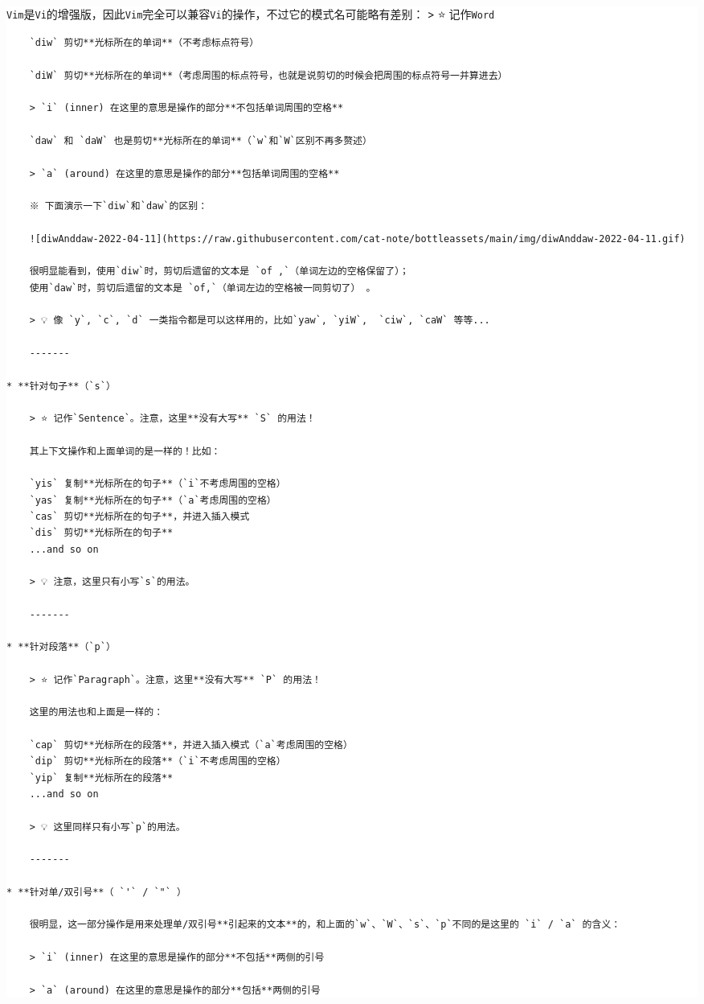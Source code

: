 ```Vim```是```Vi```的增强版，因此```Vim```完全可以兼容```Vi```的操作，不过它的模式名可能略有差别：
        > ⭐ 记作`Word`

        `diw` 剪切**光标所在的单词**（不考虑标点符号）  

        `diW` 剪切**光标所在的单词**（考虑周围的标点符号，也就是说剪切的时候会把周围的标点符号一并算进去）  

        > `i` (inner) 在这里的意思是操作的部分**不包括单词周围的空格**  

        `daw` 和 `daW` 也是剪切**光标所在的单词**（`w`和`W`区别不再多赘述）  

        > `a` (around) 在这里的意思是操作的部分**包括单词周围的空格**  

        ※ 下面演示一下`diw`和`daw`的区别：  

        ![diwAnddaw-2022-04-11](https://raw.githubusercontent.com/cat-note/bottleassets/main/img/diwAnddaw-2022-04-11.gif)  

        很明显能看到，使用`diw`时，剪切后遗留的文本是 `of ,`（单词左边的空格保留了）；  
        使用`daw`时，剪切后遗留的文本是 `of,`（单词左边的空格被一同剪切了） 。   

        > 💡 像 `y`, `c`, `d` 一类指令都是可以这样用的，比如`yaw`, `yiW`,  `ciw`, `caW` 等等... 

        ------- 

    * **针对句子**（`s`） 

        > ⭐ 记作`Sentence`。注意，这里**没有大写** `S` 的用法！  

        其上下文操作和上面单词的是一样的！比如：

        `yis` 复制**光标所在的句子**（`i`不考虑周围的空格）    
        `yas` 复制**光标所在的句子**（`a`考虑周围的空格）  
        `cas` 剪切**光标所在的句子**，并进入插入模式  
        `dis` 剪切**光标所在的句子**  
        ...and so on  

        > 💡 注意，这里只有小写`s`的用法。

        -------

    * **针对段落**（`p`）

        > ⭐ 记作`Paragraph`。注意，这里**没有大写** `P` 的用法！   

        这里的用法也和上面是一样的：

        `cap` 剪切**光标所在的段落**，并进入插入模式（`a`考虑周围的空格）   
        `dip` 剪切**光标所在的段落**（`i`不考虑周围的空格）  
        `yip` 复制**光标所在的段落**  
        ...and so on  

        > 💡 这里同样只有小写`p`的用法。

        -------

    * **针对单/双引号**（ `'` / `"` ） 

        很明显，这一部分操作是用来处理单/双引号**引起来的文本**的，和上面的`w`、`W`、`s`、`p`不同的是这里的 `i` / `a` 的含义：

        > `i` (inner) 在这里的意思是操作的部分**不包括**两侧的引号  

        > `a` (around) 在这里的意思是操作的部分**包括**两侧的引号  

```